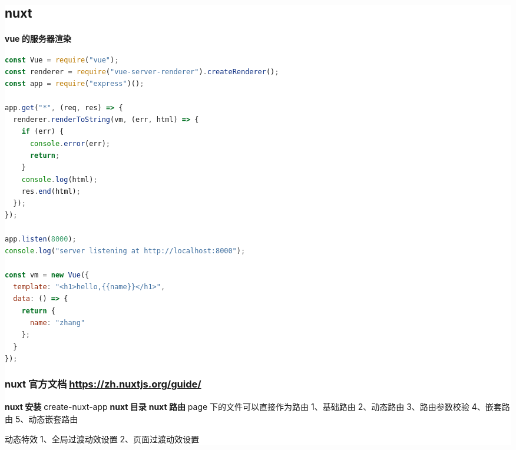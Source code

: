 ```javascript
```

## nuxt

**vue 的服务器渲染**

```javascript
const Vue = require("vue");
const renderer = require("vue-server-renderer").createRenderer();
const app = require("express")();

app.get("*", (req, res) => {
  renderer.renderToString(vm, (err, html) => {
    if (err) {
      console.error(err);
      return;
    }
    console.log(html);
    res.end(html);
  });
});

app.listen(8000);
console.log("server listening at http://localhost:8000");

const vm = new Vue({
  template: "<h1>hello,{{name}}</h1>",
  data: () => {
    return {
      name: "zhang"
    };
  }
});
```

### nuxt 官方文档 https://zh.nuxtjs.org/guide/

**nuxt 安装**
create-nuxt-app <project name>
**nuxt 目录**
**nuxt 路由**
page 下的文件可以直接作为路由
1、基础路由
2、动态路由
3、路由参数校验
4、嵌套路由
5、动态嵌套路由

动态特效
1、全局过渡动效设置
2、页面过渡动效设置
